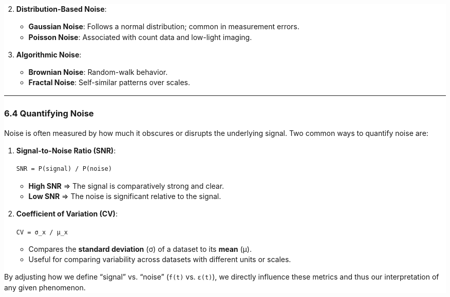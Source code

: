 2. **Distribution-Based Noise**:
   - **Gaussian Noise**: Follows a normal distribution; common in measurement errors.
   - **Poisson Noise**: Associated with count data and low-light imaging.

3. **Algorithmic Noise**:
   - **Brownian Noise**: Random-walk behavior.
   - **Fractal Noise**: Self-similar patterns over scales.

---

### 6.4 Quantifying Noise

Noise is often measured by how much it obscures or disrupts the underlying signal. Two common ways to quantify noise are:

1. **Signal-to-Noise Ratio (SNR)**:
   ```text
   SNR = P(signal) / P(noise)
   ```
   - **High SNR** ⇒ The signal is comparatively strong and clear.
   - **Low SNR** ⇒ The noise is significant relative to the signal.

2. **Coefficient of Variation (CV)**:
   ```text
   CV = σ_x / μ_x
   ```
   - Compares the **standard deviation** (σ) of a dataset to its **mean** (μ).
   - Useful for comparing variability across datasets with different units or scales.

By adjusting how we define “signal” vs. “noise” (`f(t)` vs. `ε(t)`), we directly influence these metrics and thus our interpretation of any given phenomenon.
